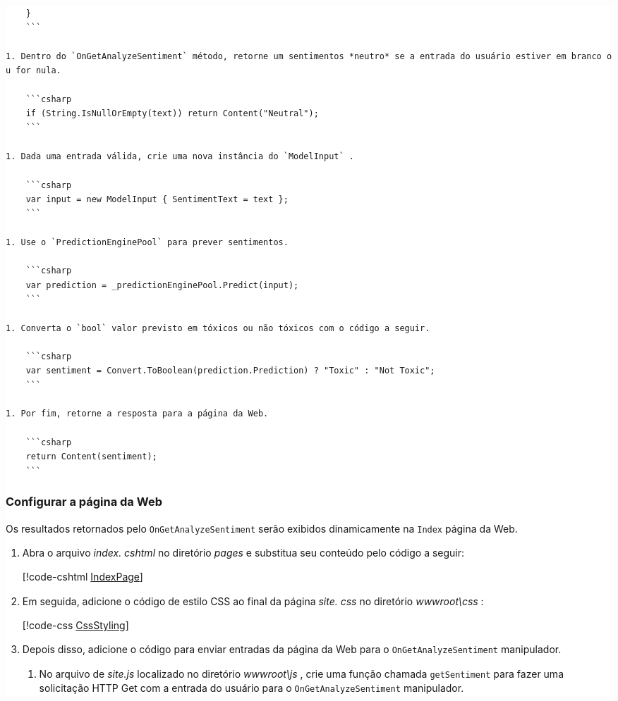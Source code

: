         }
        ```

    1. Dentro do `OnGetAnalyzeSentiment` método, retorne um sentimentos *neutro* se a entrada do usuário estiver em branco ou for nula.

        ```csharp
        if (String.IsNullOrEmpty(text)) return Content("Neutral");
        ```

    1. Dada uma entrada válida, crie uma nova instância do `ModelInput` .

        ```csharp
        var input = new ModelInput { SentimentText = text };
        ```

    1. Use o `PredictionEnginePool` para prever sentimentos.

        ```csharp
        var prediction = _predictionEnginePool.Predict(input);
        ```

    1. Converta o `bool` valor previsto em tóxicos ou não tóxicos com o código a seguir.

        ```csharp
        var sentiment = Convert.ToBoolean(prediction.Prediction) ? "Toxic" : "Not Toxic";
        ```

    1. Por fim, retorne a resposta para a página da Web.

        ```csharp
        return Content(sentiment);
        ```

### <a name="configure-the-web-page"></a>Configurar a página da Web

Os resultados retornados pelo `OnGetAnalyzeSentiment` serão exibidos dinamicamente na `Index` página da Web.

1. Abra o arquivo *index. cshtml* no diretório *pages* e substitua seu conteúdo pelo código a seguir:

    [!code-cshtml [IndexPage](~/machinelearning-samples/samples/modelbuilder/BinaryClassification_Sentiment_Razor/SentimentRazor/Pages/Index.cshtml)]

1. Em seguida, adicione o código de estilo CSS ao final da página *site. css* no diretório *wwwroot\css* :

    [!code-css [CssStyling](~/machinelearning-samples/samples/modelbuilder/BinaryClassification_Sentiment_Razor/SentimentRazor/wwwroot/css/site.css#L61-L105)]

1. Depois disso, adicione o código para enviar entradas da página da Web para o `OnGetAnalyzeSentiment` manipulador.

    1. No arquivo de *site.js* localizado no diretório *wwwroot\js* , crie uma função chamada `getSentiment` para fazer uma solicitação HTTP Get com a entrada do usuário para o `OnGetAnalyzeSentiment` manipulador.
